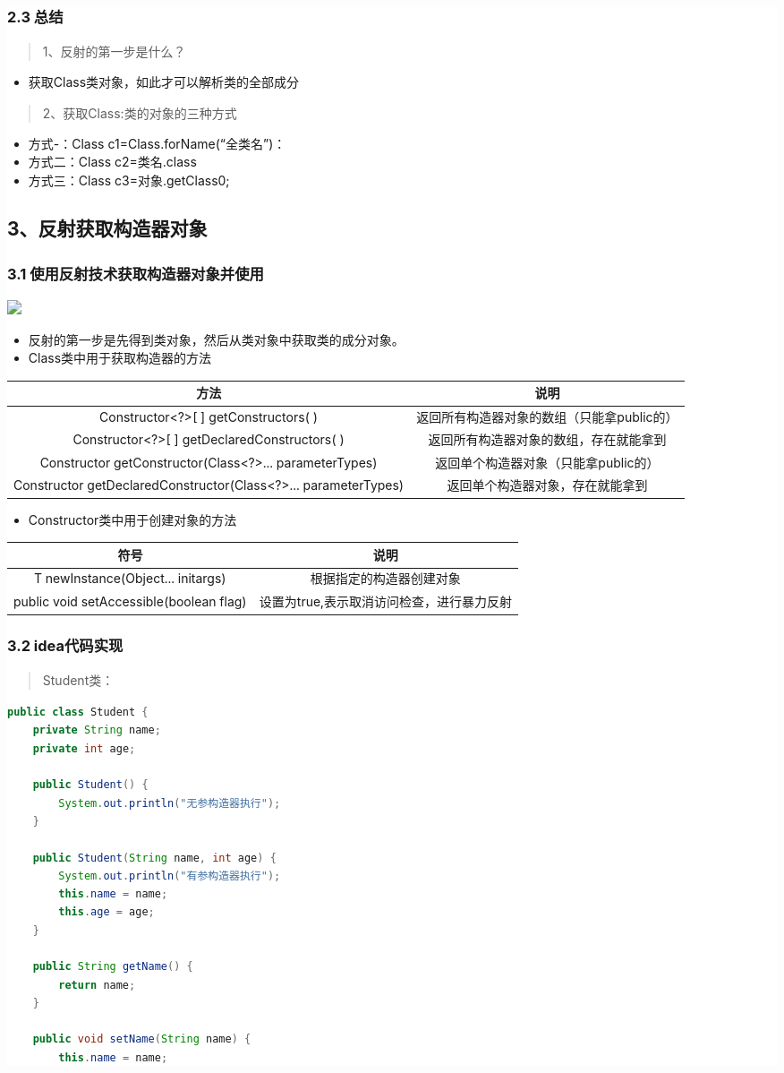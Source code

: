 ### 2.3 总结

> 1、反射的第一步是什么？

* 获取Class类对象，如此才可以解析类的全部成分

> 2、获取Class:类的对象的三种方式

* 方式-：Class c1=Class.forName(“全类名”)：
* 方式二：Class c2=类名.class
* 方式三：Class c3=对象.getClass0;



## 3、反射获取构造器对象

### 3.1 使用反射技术获取构造器对象并使用

![](https://pic1.imgdb.cn/item/635b94be16f2c2beb1115999.jpg)

* 反射的第一步是先得到类对象，然后从类对象中获取类的成分对象。
* Class类中用于获取构造器的方法

|                             方法                             |                    说明                    |
| :----------------------------------------------------------: | :----------------------------------------: |
|            Constructor<?>[ ]  getConstructors( )             | 返回所有构造器对象的数组（只能拿public的） |
|        Constructor<?>[ ]  getDeclaredConstructors( )         |   返回所有构造器对象的数组，存在就能拿到   |
|  Constructor<T>  getConstructor(Class<?>... parameterTypes)  |    返回单个构造器对象（只能拿public的）    |
| Constructor<T>  getDeclaredConstructor(Class<?>... parameterTypes) |      返回单个构造器对象，存在就能拿到      |

* Constructor类中用于创建对象的方法

|                  符号                   |                   说明                    |
| :-------------------------------------: | :---------------------------------------: |
|    T newInstance(Object... initargs)    |         根据指定的构造器创建对象          |
| public void setAccessible(boolean flag) | 设置为true,表示取消访问检查，进行暴力反射 |



###  3.2 idea代码实现

> Student类：

```java
public class Student {
    private String name;
    private int age;

    public Student() {
        System.out.println("无参构造器执行");
    }

    public Student(String name, int age) {
        System.out.println("有参构造器执行");
        this.name = name;
        this.age = age;
    }

    public String getName() {
        return name;
    }

    public void setName(String name) {
        this.name = name;
```